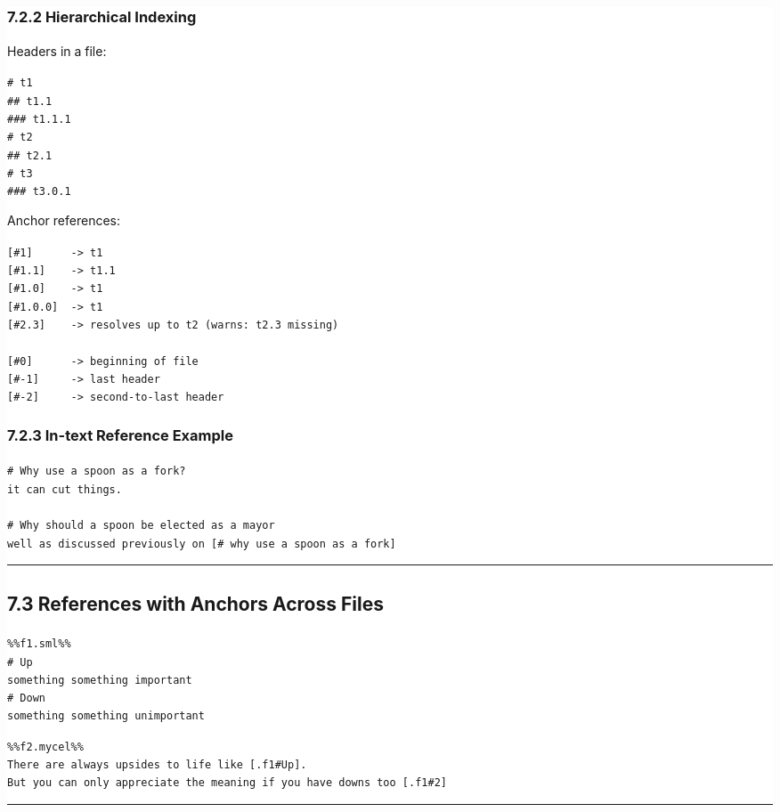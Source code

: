 ### 7.2.2 Hierarchical Indexing

Headers in a file:

```mycel
# t1
## t1.1
### t1.1.1
# t2
## t2.1
# t3
### t3.0.1
```

Anchor references:

```mycel
[#1]      -> t1  
[#1.1]    -> t1.1  
[#1.0]    -> t1  
[#1.0.0]  -> t1  
[#2.3]    -> resolves up to t2 (warns: t2.3 missing)  

[#0]      -> beginning of file  
[#-1]     -> last header  
[#-2]     -> second-to-last header
```

### 7.2.3 In-text Reference Example

```mycel
# Why use a spoon as a fork?
it can cut things.

# Why should a spoon be elected as a mayor
well as discussed previously on [# why use a spoon as a fork]
```

---

## 7.3 References with Anchors Across Files

```mycel
%%f1.sml%%
# Up
something something important
# Down
something something unimportant
```

```mycel
%%f2.mycel%%
There are always upsides to life like [.f1#Up].  
But you can only appreciate the meaning if you have downs too [.f1#2]
```

---

[^1]: This is the text of the footnote.
[^longnote]: This is a longer footnote that spans
[^1]: This is a normal footnote.